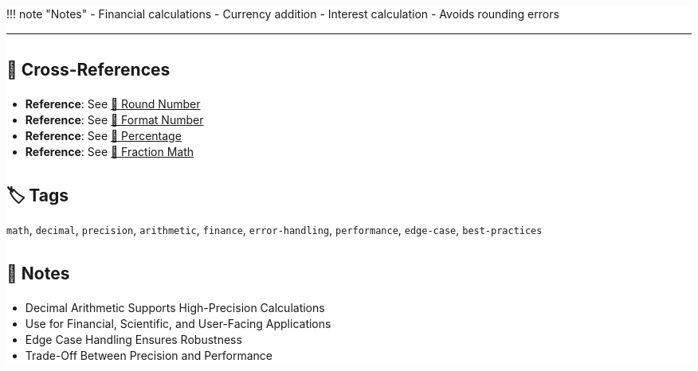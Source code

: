 !!! note "Notes"
    - Financial calculations
    - Currency addition
    - Interest calculation
    - Avoids rounding errors

<hr class="snippet-divider">

## 🔗 Cross-References

- **Reference**: See [📂 Round Number](round_number.md)
- **Reference**: See [📂 Format Number](format_number.md)
- **Reference**: See [📂 Percentage](percentage.md)
- **Reference**: See [📂 Fraction Math](fraction_math.md)

## 🏷️ Tags

`math`, `decimal`, `precision`, `arithmetic`, `finance`, `error-handling`, `performance`, `edge-case`, `best-practices`

## 📝 Notes

- Decimal Arithmetic Supports High-Precision Calculations
- Use for Financial, Scientific, and User-Facing Applications
- Edge Case Handling Ensures Robustness
- Trade-Off Between Precision and Performance
